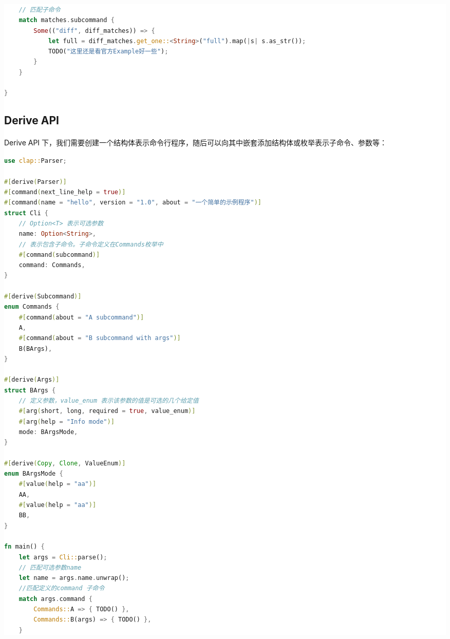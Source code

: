 ```rust
	// 匹配子命令
	match matches.subcommand {
		Some(("diff", diff_matches)) => {
			let full = diff_matches.get_one::<String>("full").map(|s| s.as_str());
			TODO("这里还是看官方Example好一些");
		}
	}

}

```

## Derive API

Derive API 下，我们需要创建一个结构体表示命令行程序，随后可以向其中嵌套添加结构体或枚举表示子命令、参数等：

```rust
use clap::Parser;

#[derive(Parser)]
#[command(next_line_help = true)]
#[command(name = "hello", version = "1.0", about = "一个简单的示例程序")]
struct Cli {
	// Option<T> 表示可选参数
    name: Option<String>,
    // 表示包含子命令。子命令定义在Commands枚举中
    #[command(subcommand)]
    command: Commands,
}

#[derive(Subcommand)]
enum Commands {
	#[command(about = "A subcommand")]
	A,
	#[command(about = "B subcommand with args")]
	B(BArgs),
}

#[derive(Args)]
struct BArgs {
	// 定义参数，value_enum 表示该参数的值是可选的几个给定值
	#[arg(short, long, required = true, value_enum)]
	#[arg(help = "Info mode")]
	mode: BArgsMode,
}

#[derive(Copy, Clone, ValueEnum)]
enum BArgsMode {
	#[value(help = "aa")]
	AA,
	#[value(help = "aa")]
	BB,
}

fn main() {
	let args = Cli::parse();
	// 匹配可选参数name
	let name = args.name.unwrap();
	//匹配定义的command 子命令
	match args.command {
		Commands::A => { TODO() },
		Commands::B(args) => { TODO() },
	}
```